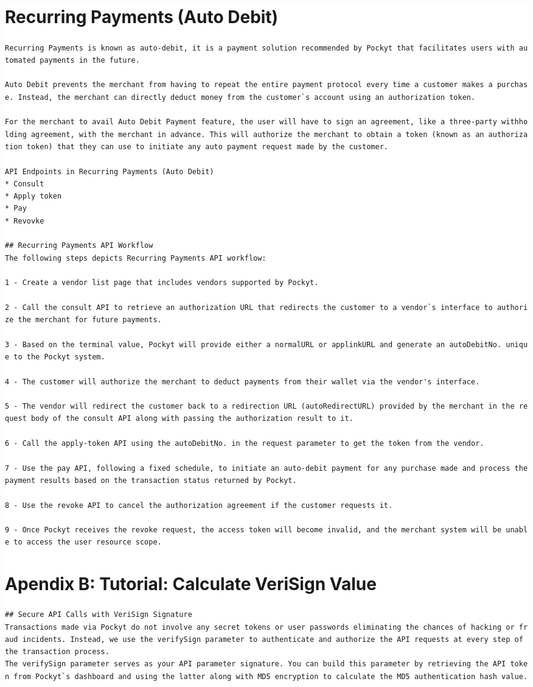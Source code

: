 # Recurring Payments (Auto Debit)

    Recurring Payments is known as auto-debit, it is a payment solution recommended by Pockyt that facilitates users with automated payments in the future.

    Auto Debit prevents the merchant from having to repeat the entire payment protocol every time a customer makes a purchase. Instead, the merchant can directly deduct money from the customer`s account using an authorization token.

    For the merchant to avail Auto Debit Payment feature, the user will have to sign an agreement, like a three-party withholding agreement, with the merchant in advance. This will authorize the merchant to obtain a token (known as an authorization token) that they can use to initiate any auto payment request made by the customer.

    API Endpoints in Recurring Payments (Auto Debit)
    * Consult
    * Apply token
    * Pay
    * Revovke

    ## Recurring Payments API Workflow
    The following steps depicts Recurring Payments API workflow:

    1 - Create a vendor list page that includes vendors supported by Pockyt.

    2 - Call the consult API to retrieve an authorization URL that redirects the customer to a vendor`s interface to authorize the merchant for future payments.

    3 - Based on the terminal value, Pockyt will provide either a normalURL or applinkURL and generate an autoDebitNo. unique to the Pockyt system.

    4 - The customer will authorize the merchant to deduct payments from their wallet via the vendor's interface.

    5 - The vendor will redirect the customer back to a redirection URL (autoRedirectURL) provided by the merchant in the request body of the consult API along with passing the authorization result to it.

    6 - Call the apply-token API using the autoDebitNo. in the request parameter to get the token from the vendor.

    7 - Use the pay API, following a fixed schedule, to initiate an auto-debit payment for any purchase made and process the payment results based on the transaction status returned by Pockyt.

    8 - Use the revoke API to cancel the authorization agreement if the customer requests it.

    9 - Once Pockyt receives the revoke request, the access token will become invalid, and the merchant system will be unable to access the user resource scope.

# Apendix B: Tutorial: Calculate VeriSign Value

    ## Secure API Calls with VeriSign Signature
    Transactions made via Pockyt do not involve any secret tokens or user passwords eliminating the chances of hacking or fraud incidents. Instead, we use the verifySign parameter to authenticate and authorize the API requests at every step of the transaction process.
    The verifySign parameter serves as your API parameter signature. You can build this parameter by retrieving the API token from Pockyt`s dashboard and using the latter along with MD5 encryption to calculate the MD5 authentication hash value.
